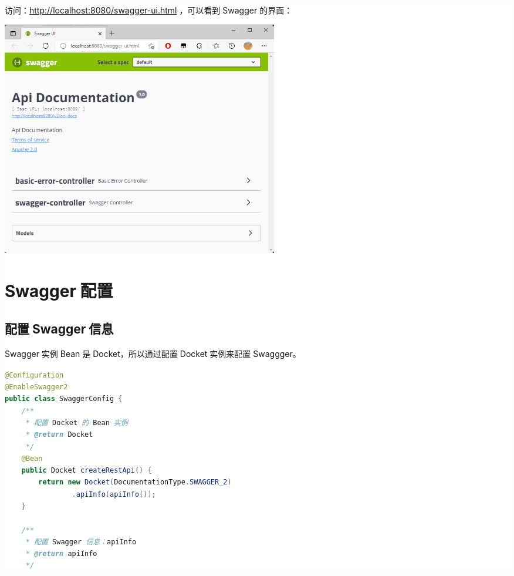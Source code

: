 访问：[http://localhost:8080/swagger-ui.html](http://localhost:8080/swagger-ui.html) ，可以看到 Swagger 的界面：

<img src="SwaggerPictures/Swagger入门-界面.png" alt="Swagger入门-界面" style="zoom:60%;" />



# Swagger 配置

## 配置 Swagger 信息

Swagger 实例 Bean 是 Docket，所以通过配置 Docket 实例来配置 Swaggger。

```java
@Configuration
@EnableSwagger2
public class SwaggerConfig {
    /**
     * 配置 Docket 的 Bean 实例
     * @return Docket
     */
    @Bean
    public Docket createRestApi() {
        return new Docket(DocumentationType.SWAGGER_2)
                .apiInfo(apiInfo());
    }

    /**
     * 配置 Swagger 信息：apiInfo
     * @return apiInfo
     */
```